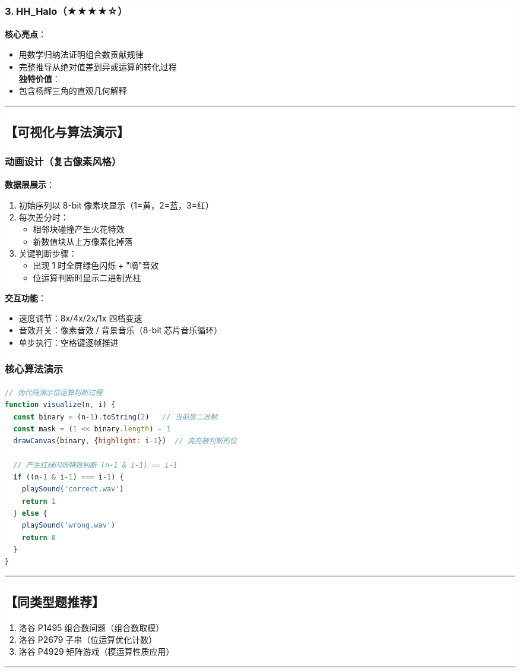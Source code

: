 ### 3. HH_Halo（★★★★☆）  
**核心亮点**：  
- 用数学归纳法证明组合数贡献规律  
- 完整推导从绝对值差到异或运算的转化过程  
**独特价值**：  
- 包含杨辉三角的直观几何解释  

---

## 【可视化与算法演示】  

### 动画设计（复古像素风格）  
**数据层展示**：  
1. 初始序列以 8-bit 像素块显示（1=黄，2=蓝，3=红）  
2. 每次差分时：  
   - 相邻块碰撞产生火花特效  
   - 新数值块从上方像素化掉落  
3. 关键判断步骤：  
   - 出现 1 时全屏绿色闪烁 + "嘀"音效  
   - 位运算判断时显示二进制光柱  

**交互功能**：  
- 速度调节：8x/4x/2x/1x 四档变速  
- 音效开关：像素音效 / 背景音乐（8-bit 芯片音乐循环）  
- 单步执行：空格键逐帧推进  

### 核心算法演示  
```javascript
// 伪代码演示位运算判断过程  
function visualize(n, i) {
  const binary = (n-1).toString(2)   // 当前层二进制
  const mask = (1 << binary.length) - 1
  drawCanvas(binary, {highlight: i-1})  // 高亮被判断的位
  
  // 产生红绿闪烁特效判断 (n-1 & i-1) == i-1
  if ((n-1 & i-1) === i-1) {
    playSound('correct.wav')
    return 1
  } else {
    playSound('wrong.wav') 
    return 0
  }
}
```

---

## 【同类型题推荐】  
1. 洛谷 P1495 组合数问题（组合数取模）  
2. 洛谷 P2679 子串（位运算优化计数）  
3. 洛谷 P4929 矩阵游戏（模运算性质应用）  

---